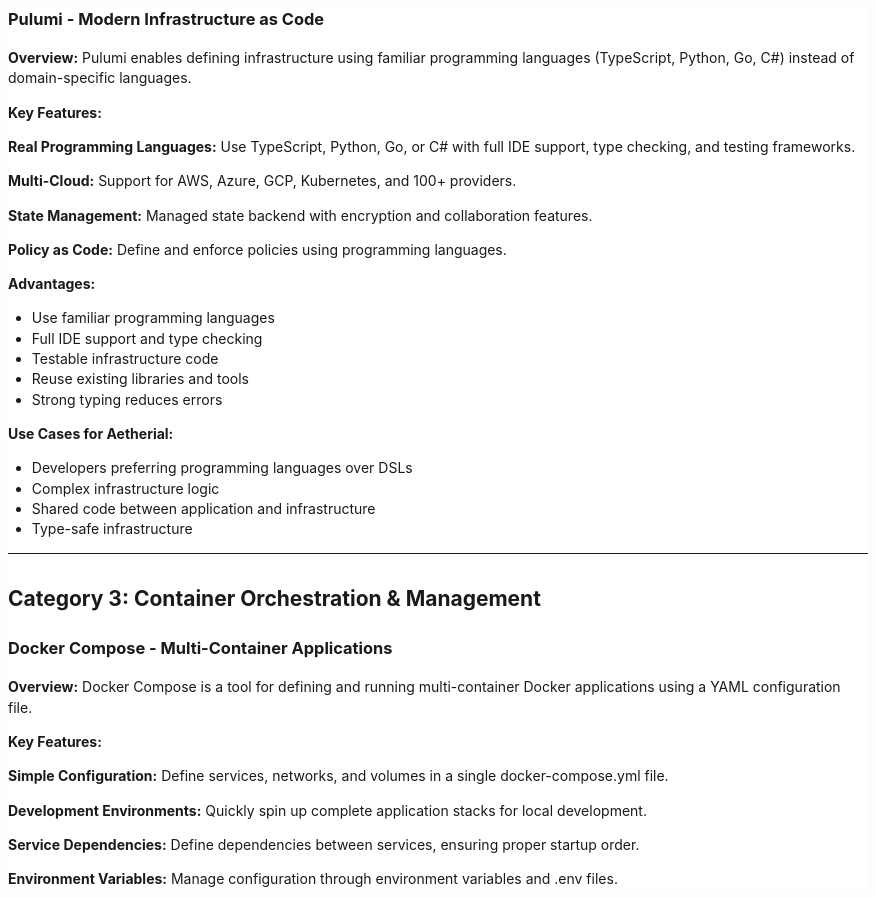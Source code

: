 
### Pulumi - Modern Infrastructure as Code

**Overview:**
Pulumi enables defining infrastructure using familiar programming languages (TypeScript, Python, Go, C#) instead of domain-specific languages.

**Key Features:**

**Real Programming Languages:**
Use TypeScript, Python, Go, or C# with full IDE support, type checking, and testing frameworks.

**Multi-Cloud:**
Support for AWS, Azure, GCP, Kubernetes, and 100+ providers.

**State Management:**
Managed state backend with encryption and collaboration features.

**Policy as Code:**
Define and enforce policies using programming languages.

**Advantages:**
- Use familiar programming languages
- Full IDE support and type checking
- Testable infrastructure code
- Reuse existing libraries and tools
- Strong typing reduces errors

**Use Cases for Aetherial:**
- Developers preferring programming languages over DSLs
- Complex infrastructure logic
- Shared code between application and infrastructure
- Type-safe infrastructure

---

## Category 3: Container Orchestration & Management

### Docker Compose - Multi-Container Applications

**Overview:**
Docker Compose is a tool for defining and running multi-container Docker applications using a YAML configuration file.

**Key Features:**

**Simple Configuration:**
Define services, networks, and volumes in a single docker-compose.yml file.

**Development Environments:**
Quickly spin up complete application stacks for local development.

**Service Dependencies:**
Define dependencies between services, ensuring proper startup order.

**Environment Variables:**
Manage configuration through environment variables and .env files.
